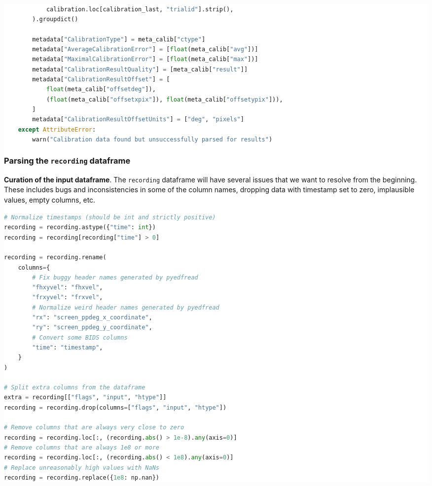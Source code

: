```Python
            calibration.loc[calibration_last, "trialid"].strip(),
        ).groupdict()

        metadata["CalibrationType"] = meta_calib["ctype"]
        metadata["AverageCalibrationError"] = [float(meta_calib["avg"])]
        metadata["MaximalCalibrationError"] = [float(meta_calib["max"])]
        metadata["CalibrationResultQuality"] = [meta_calib["result"]]
        metadata["CalibrationResultOffset"] = [
            float(meta_calib["offsetdeg"]),
            (float(meta_calib["offsetxpix"]), float(meta_calib["offsetypix"])),
        ]
        metadata["CalibrationResultOffsetUnits"] = ["deg", "pixels"]
    except AttributeError:
        warn("Calibration data found but unsuccessfully parsed for results")
```

### Parsing the `recording` dataframe

**Curation of the input dataframe**.
The `recording` dataframe will have several issues that we want to resolve from the beginning.
These includes bugs and inconsistencies in some of the column names, dropping data with timestamp set to zero, implausible values, empty columns, etc.

```Python
# Normalize timestamps (should be int and strictly positive)
recording = recording.astype({"time": int})
recording = recording[recording["time"] > 0]

recording = recording.rename(
    columns={
        # Fix buggy header names generated by pyedfread
        "fhxyvel": "fhxvel",
        "frxyvel": "frxvel",
        # Normalize weird header names generated by pyedfread
        "rx": "screen_ppdeg_x_coordinate",
        "ry": "screen_ppdeg_y_coordinate",
        # Convert some BIDS columns
        "time": "timestamp",
    }
)

# Split extra columns from the dataframe
extra = recording[["flags", "input", "htype"]]
recording = recording.drop(columns=["flags", "input", "htype"])

# Remove columns that are always very close to zero
recording = recording.loc[:, (recording.abs() > 1e-8).any(axis=0)]
# Remove columns that are always 1e8 or more
recording = recording.loc[:, (recording.abs() < 1e8).any(axis=0)]
# Replace unreasonably high values with NaNs
recording = recording.replace({1e8: np.nan})
```
